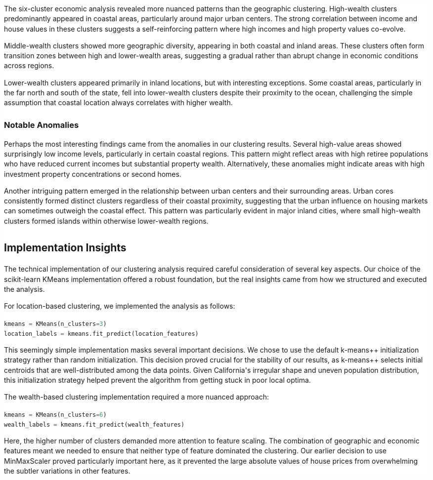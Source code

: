 The six-cluster economic analysis revealed more nuanced patterns than the geographic clustering. High-wealth clusters predominantly appeared in coastal areas, particularly around major urban centers. The strong correlation between income and house values in these clusters suggests a self-reinforcing pattern where high incomes and high property values co-evolve.

Middle-wealth clusters showed more geographic diversity, appearing in both coastal and inland areas. These clusters often form transition zones between high and lower-wealth areas, suggesting a gradual rather than abrupt change in economic conditions across regions.

Lower-wealth clusters appeared primarily in inland locations, but with interesting exceptions. Some coastal areas, particularly in the far north and south of the state, fell into lower-wealth clusters despite their proximity to the ocean, challenging the simple assumption that coastal location always correlates with higher wealth.

### Notable Anomalies

Perhaps the most interesting findings came from the anomalies in our clustering results. Several high-value areas showed surprisingly low income levels, particularly in certain coastal regions. This pattern might reflect areas with high retiree populations who have reduced current incomes but substantial property wealth. Alternatively, these anomalies might indicate areas with high investment property concentrations or second homes.

Another intriguing pattern emerged in the relationship between urban centers and their surrounding areas. Urban cores consistently formed distinct clusters regardless of their coastal proximity, suggesting that the urban influence on housing markets can sometimes outweigh the coastal effect. This pattern was particularly evident in major inland cities, where small high-wealth clusters formed islands within otherwise lower-wealth regions.

## Implementation Insights

The technical implementation of our clustering analysis required careful consideration of several key aspects. Our choice of the scikit-learn KMeans implementation offered a robust foundation, but the real insights came from how we structured and executed the analysis.

For location-based clustering, we implemented the analysis as follows:

```python
kmeans = KMeans(n_clusters=3)
location_labels = kmeans.fit_predict(location_features)
```

This seemingly simple implementation masks several important decisions. We chose to use the default k-means++ initialization strategy rather than random initialization. This decision proved crucial for the stability of our results, as k-means++ selects initial centroids that are well-distributed among the data points. Given California's irregular shape and uneven population distribution, this initialization strategy helped prevent the algorithm from getting stuck in poor local optima.

The wealth-based clustering implementation required a more nuanced approach:

```python
kmeans = KMeans(n_clusters=6)
wealth_labels = kmeans.fit_predict(wealth_features)
```

Here, the higher number of clusters demanded more attention to feature scaling. The combination of geographic and economic features meant we needed to ensure that neither type of feature dominated the clustering. Our earlier decision to use MinMaxScaler proved particularly important here, as it prevented the large absolute values of house prices from overwhelming the subtler variations in other features.
